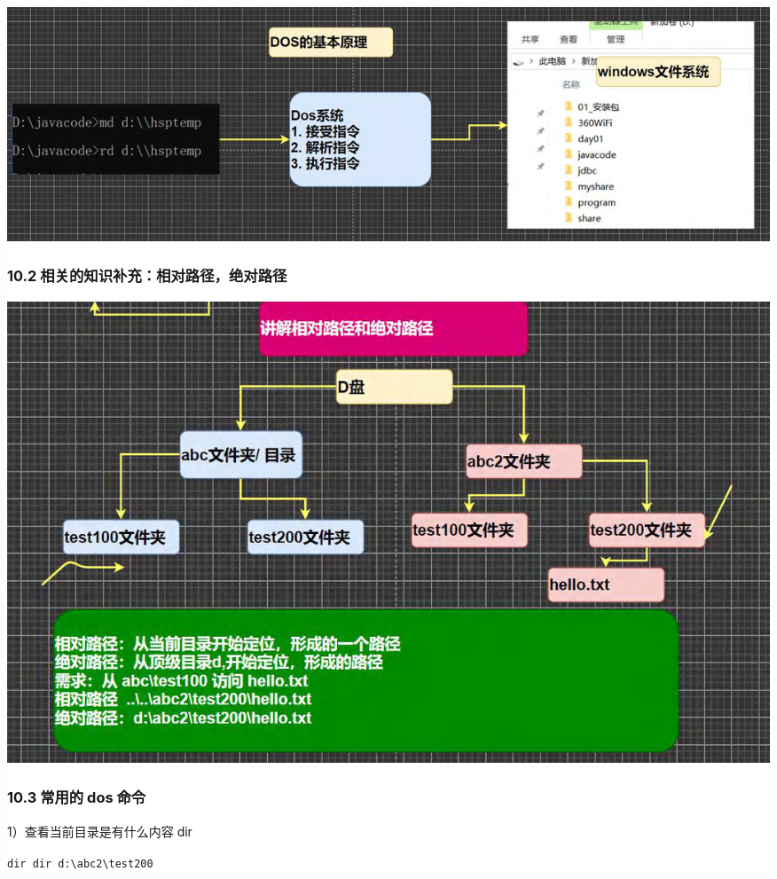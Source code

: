 ![](image/Dos基本原理.png)

### 10.2 相关的知识补充：相对路径，绝对路径

![](image/相对路径和绝对路径.png)

### 10.3 常用的 dos 命令

1）查看当前目录是有什么内容 dir

```dos
dir dir d:\abc2\test200
```
